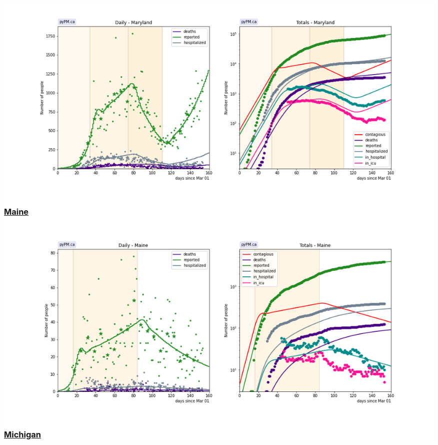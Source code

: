 ![md](img/md_2_3_0731.png)

### [Maine](img/me_2_3_0731.pdf)

![me](img/me_2_3_0731.png)

### [Michigan](img/mi_2_3_0731.pdf)
